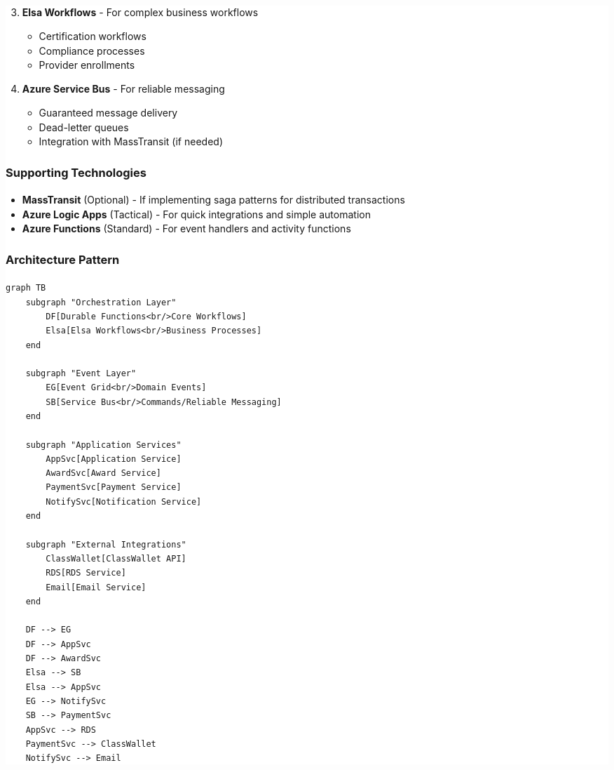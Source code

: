 3. **Elsa Workflows** - For complex business workflows
   - Certification workflows
   - Compliance processes
   - Provider enrollments

4. **Azure Service Bus** - For reliable messaging
   - Guaranteed message delivery
   - Dead-letter queues
   - Integration with MassTransit (if needed)

### Supporting Technologies

- **MassTransit** (Optional) - If implementing saga patterns for distributed transactions
- **Azure Logic Apps** (Tactical) - For quick integrations and simple automation
- **Azure Functions** (Standard) - For event handlers and activity functions

### Architecture Pattern

```mermaid
graph TB
    subgraph "Orchestration Layer"
        DF[Durable Functions<br/>Core Workflows]
        Elsa[Elsa Workflows<br/>Business Processes]
    end
    
    subgraph "Event Layer"
        EG[Event Grid<br/>Domain Events]
        SB[Service Bus<br/>Commands/Reliable Messaging]
    end
    
    subgraph "Application Services"
        AppSvc[Application Service]
        AwardSvc[Award Service]
        PaymentSvc[Payment Service]
        NotifySvc[Notification Service]
    end
    
    subgraph "External Integrations"
        ClassWallet[ClassWallet API]
        RDS[RDS Service]
        Email[Email Service]
    end
    
    DF --> EG
    DF --> AppSvc
    DF --> AwardSvc
    Elsa --> SB
    Elsa --> AppSvc
    EG --> NotifySvc
    SB --> PaymentSvc
    AppSvc --> RDS
    PaymentSvc --> ClassWallet
    NotifySvc --> Email
```
